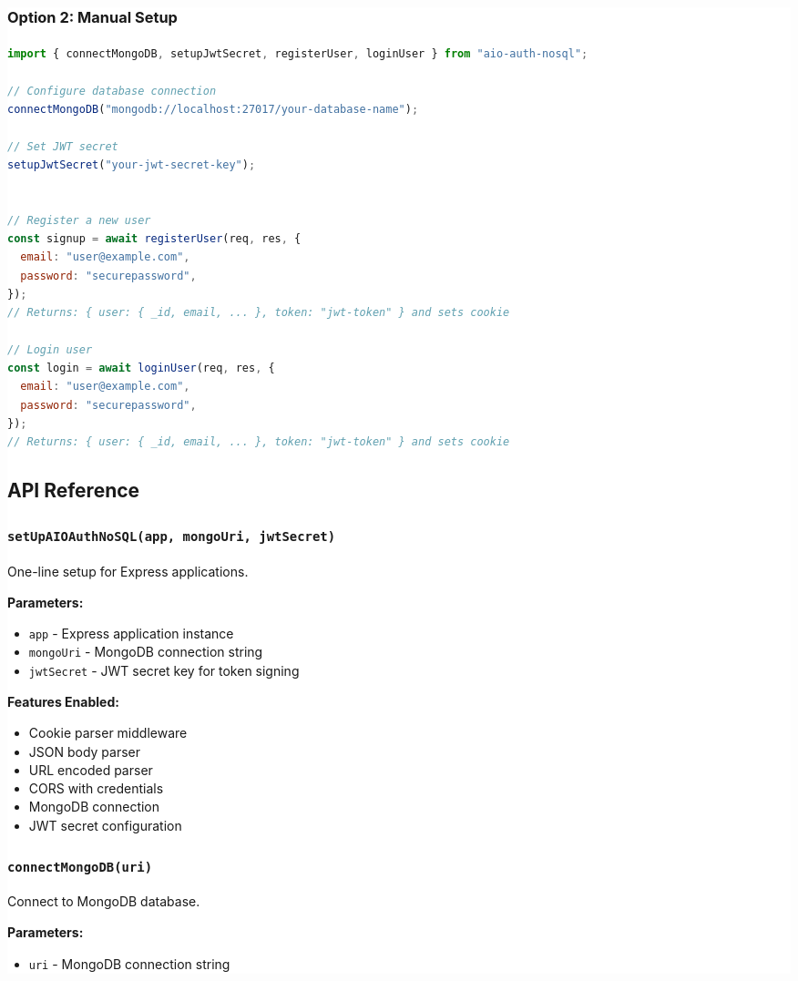 ### Option 2: Manual Setup

```js
import { connectMongoDB, setupJwtSecret, registerUser, loginUser } from "aio-auth-nosql";

// Configure database connection
connectMongoDB("mongodb://localhost:27017/your-database-name");

// Set JWT secret
setupJwtSecret("your-jwt-secret-key");


// Register a new user
const signup = await registerUser(req, res, {
  email: "user@example.com",
  password: "securepassword",
});
// Returns: { user: { _id, email, ... }, token: "jwt-token" } and sets cookie

// Login user
const login = await loginUser(req, res, {
  email: "user@example.com",
  password: "securepassword",
});
// Returns: { user: { _id, email, ... }, token: "jwt-token" } and sets cookie
```

## API Reference

### `setUpAIOAuthNoSQL(app, mongoUri, jwtSecret)`

One-line setup for Express applications.

**Parameters:**
- `app` - Express application instance
- `mongoUri` - MongoDB connection string
- `jwtSecret` - JWT secret key for token signing

**Features Enabled:**
- Cookie parser middleware
- JSON body parser
- URL encoded parser
- CORS with credentials
- MongoDB connection
- JWT secret configuration

### `connectMongoDB(uri)`

Connect to MongoDB database.

**Parameters:**
- `uri` - MongoDB connection string

